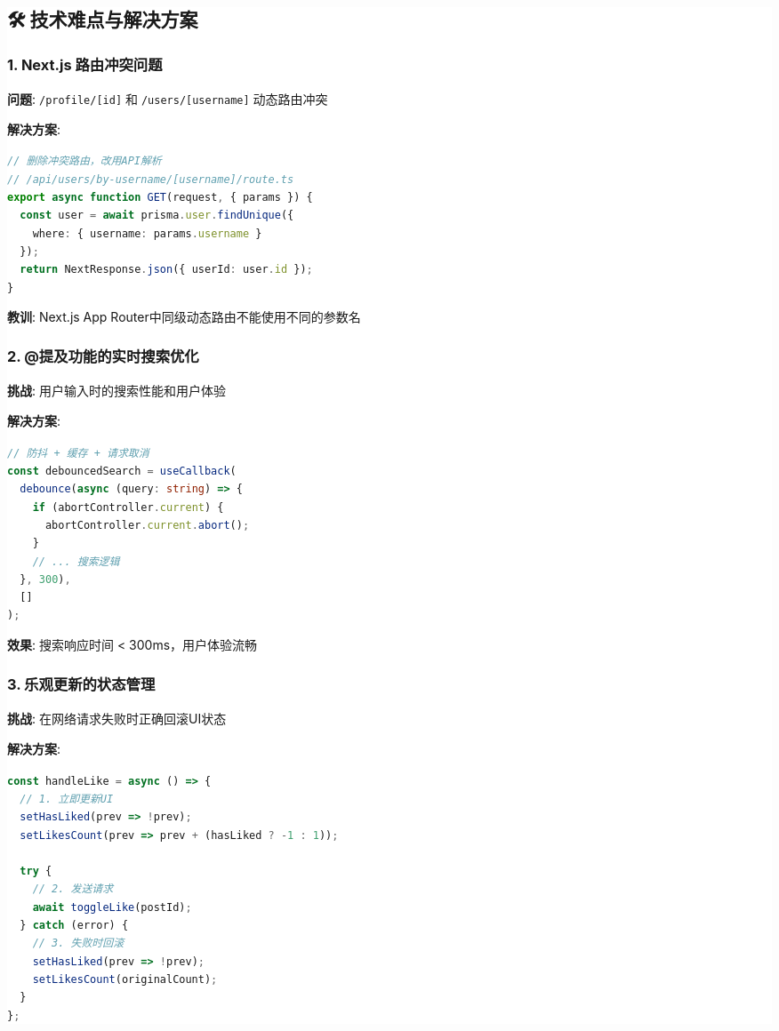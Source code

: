 
## 🛠 技术难点与解决方案

### 1. Next.js 路由冲突问题

**问题**: `/profile/[id]` 和 `/users/[username]` 动态路由冲突

**解决方案**:
```typescript
// 删除冲突路由，改用API解析
// /api/users/by-username/[username]/route.ts
export async function GET(request, { params }) {
  const user = await prisma.user.findUnique({
    where: { username: params.username }
  });
  return NextResponse.json({ userId: user.id });
}
```

**教训**: Next.js App Router中同级动态路由不能使用不同的参数名

### 2. @提及功能的实时搜索优化

**挑战**: 用户输入时的搜索性能和用户体验

**解决方案**:
```typescript
// 防抖 + 缓存 + 请求取消
const debouncedSearch = useCallback(
  debounce(async (query: string) => {
    if (abortController.current) {
      abortController.current.abort();
    }
    // ... 搜索逻辑
  }, 300),
  []
);
```

**效果**: 搜索响应时间 < 300ms，用户体验流畅

### 3. 乐观更新的状态管理

**挑战**: 在网络请求失败时正确回滚UI状态

**解决方案**:
```typescript
const handleLike = async () => {
  // 1. 立即更新UI
  setHasLiked(prev => !prev);
  setLikesCount(prev => prev + (hasLiked ? -1 : 1));
  
  try {
    // 2. 发送请求
    await toggleLike(postId);
  } catch (error) {
    // 3. 失败时回滚
    setHasLiked(prev => !prev);
    setLikesCount(originalCount);
  }
};
```
